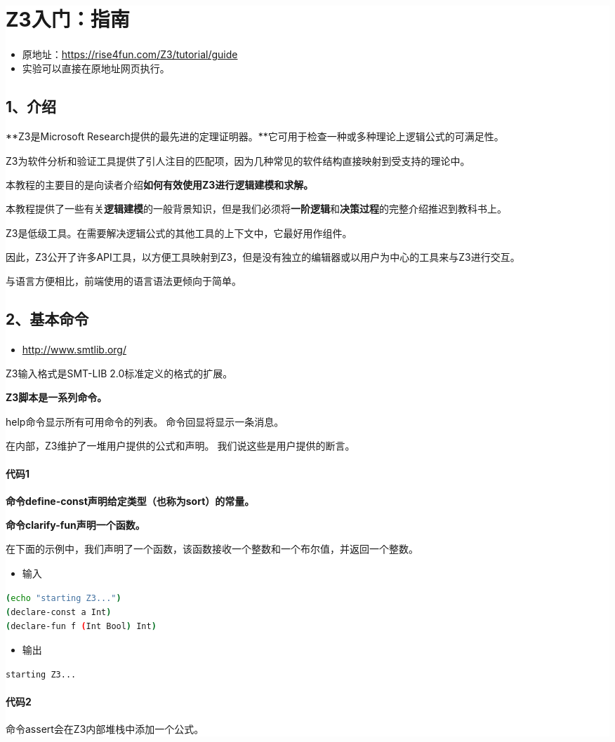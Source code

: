 # Z3入门：指南

- 原地址：https://rise4fun.com/Z3/tutorial/guide
- 实验可以直接在原地址网页执行。

## 1、介绍

**Z3是Microsoft Research提供的最先进的定理证明器。**它可用于检查一种或多种理论上逻辑公式的可满足性。 

Z3为软件分析和验证工具提供了引人注目的匹配项，因为几种常见的软件结构直接映射到受支持的理论中。

本教程的主要目的是向读者介绍**如何有效使用Z3进行逻辑建模和求解。**

本教程提供了一些有关**逻辑建模**的一般背景知识，但是我们必须将**一阶逻辑**和**决策过程**的完整介绍推迟到教科书上。

Z3是低级工具。在需要解决逻辑公式的其他工具的上下文中，它最好用作组件。

因此，Z3公开了许多API工具，以方便工具映射到Z3，但是没有独立的编辑器或以用户为中心的工具来与Z3进行交互。

与语言方便相比，前端使用的语言语法更倾向于简单。

## 2、基本命令

- http://www.smtlib.org/

Z3输入格式是SMT-LIB 2.0标准定义的格式的扩展。 

**Z3脚本是一系列命令。** 

help命令显示所有可用命令的列表。 命令回显将显示一条消息。 

在内部，Z3维护了一堆用户提供的公式和声明。 我们说这些是用户提供的断言。 

#### 代码1

**命令define-const声明给定类型（也称为sort）的常量。** 

**命令clarify-fun声明一个函数。** 

在下面的示例中，我们声明了一个函数，该函数接收一个整数和一个布尔值，并返回一个整数。

- 输入

```bash
(echo "starting Z3...")
(declare-const a Int)
(declare-fun f (Int Bool) Int)
```

- 输出

```bash
starting Z3...
```

#### 代码2

命令assert会在Z3内部堆栈中添加一个公式。 
